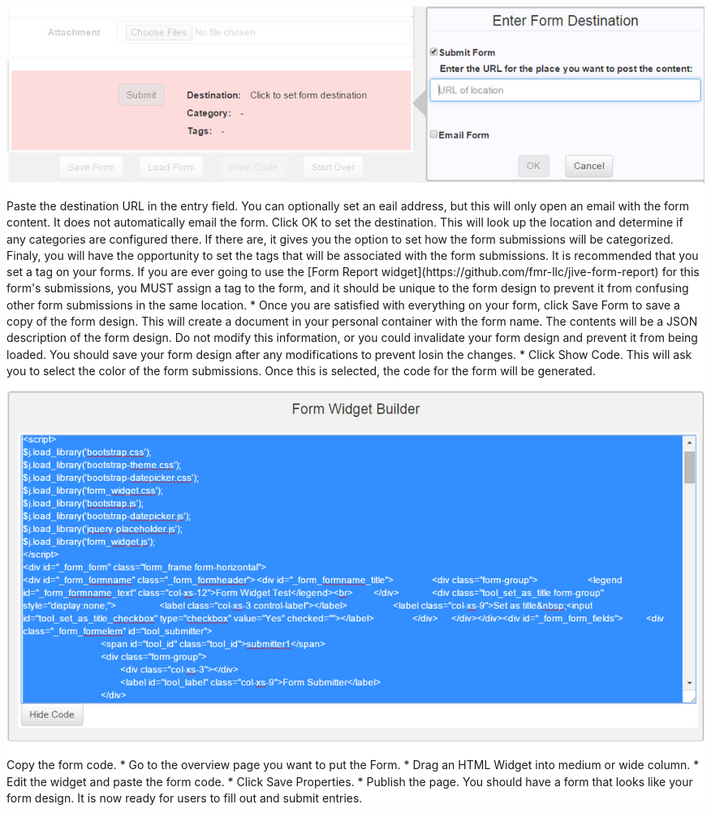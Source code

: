 <p><img src="docs/form-widget-destination.jpg" /></p>
  Paste the destination URL in the entry field.  You can optionally set an eail address, but this will only open an email with the form content.  It does not automatically email the form.  Click OK to set the destination.  This will look up the location and determine if any categories are configured there.  If there are, it gives you the option to set how the form submissions will be categorized.  Finaly, you will have the opportunity to set the tags that will be associated with the form submissions.  It is recommended that you set a tag on your forms.  If you are ever going to use the [Form Report widget](https://github.com/fmr-llc/jive-form-report) for this form's submissions, you MUST assign a tag to the form, and it should be unique to the form design to prevent it from confusing other form submissions in the same location.
* Once you are satisfied with everything on your form, click Save Form to save a copy of the form design.  This will create a document in your personal container with the form name.  The contents will be a JSON description of the form design.  Do not modify this information, or you could invalidate your form design and prevent it from being loaded.  You should save your form design after any modifications to prevent losin the changes.
* Click Show Code.  This will ask you to select the color of the form submissions.  Once this is selected, the code for the form will be generated.
  <p><img src="docs/form-widget-code.jpg" /></p>
  Copy the form code.
* Go to the overview page you want to put the Form.
* Drag an HTML Widget into medium or wide column.
* Edit the widget and paste the form code.
* Click Save Properties.
* Publish the page.
You should have a form that looks like your form design.  It is now ready for users to fill out and submit entries.